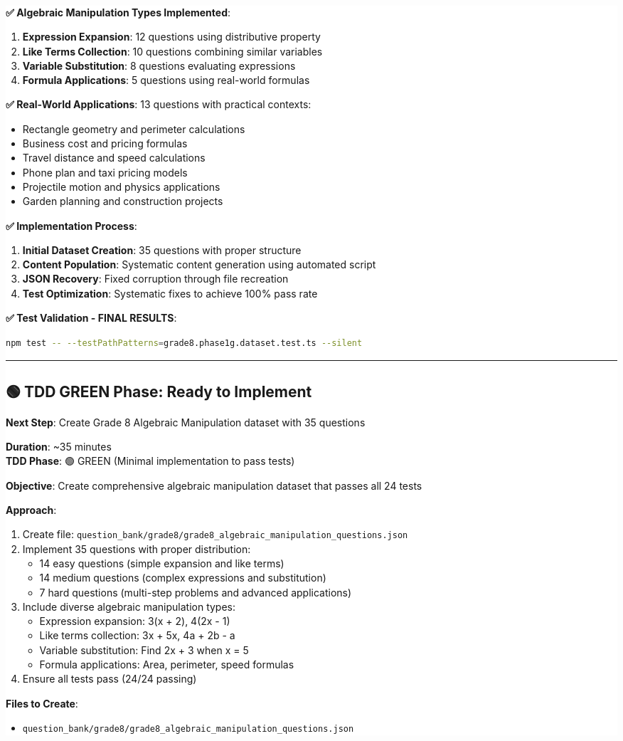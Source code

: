 **✅ Algebraic Manipulation Types Implemented**:

1. **Expression Expansion**: 12 questions using distributive property
2. **Like Terms Collection**: 10 questions combining similar variables
3. **Variable Substitution**: 8 questions evaluating expressions
4. **Formula Applications**: 5 questions using real-world formulas

**✅ Real-World Applications**: 13 questions with practical contexts:

-   Rectangle geometry and perimeter calculations
-   Business cost and pricing formulas
-   Travel distance and speed calculations
-   Phone plan and taxi pricing models
-   Projectile motion and physics applications
-   Garden planning and construction projects

**✅ Implementation Process**:

1. **Initial Dataset Creation**: 35 questions with proper structure
2. **Content Population**: Systematic content generation using automated script
3. **JSON Recovery**: Fixed corruption through file recreation
4. **Test Optimization**: Systematic fixes to achieve 100% pass rate

**✅ Test Validation - FINAL RESULTS**:

```bash
npm test -- --testPathPatterns=grade8.phase1g.dataset.test.ts --silent
```

---

## 🟢 **TDD GREEN Phase: Ready to Implement**

**Next Step**: Create Grade 8 Algebraic Manipulation dataset with 35 questions

**Duration**: ~35 minutes  
**TDD Phase**: 🟢 GREEN (Minimal implementation to pass tests)

**Objective**: Create comprehensive algebraic manipulation dataset that passes all 24 tests

**Approach**:

1. Create file: `question_bank/grade8/grade8_algebraic_manipulation_questions.json`
2. Implement 35 questions with proper distribution:
    - 14 easy questions (simple expansion and like terms)
    - 14 medium questions (complex expressions and substitution)
    - 7 hard questions (multi-step problems and advanced applications)
3. Include diverse algebraic manipulation types:
    - Expression expansion: 3(x + 2), 4(2x - 1)
    - Like terms collection: 3x + 5x, 4a + 2b - a
    - Variable substitution: Find 2x + 3 when x = 5
    - Formula applications: Area, perimeter, speed formulas
4. Ensure all tests pass (24/24 passing)

**Files to Create**:

-   `question_bank/grade8/grade8_algebraic_manipulation_questions.json`
